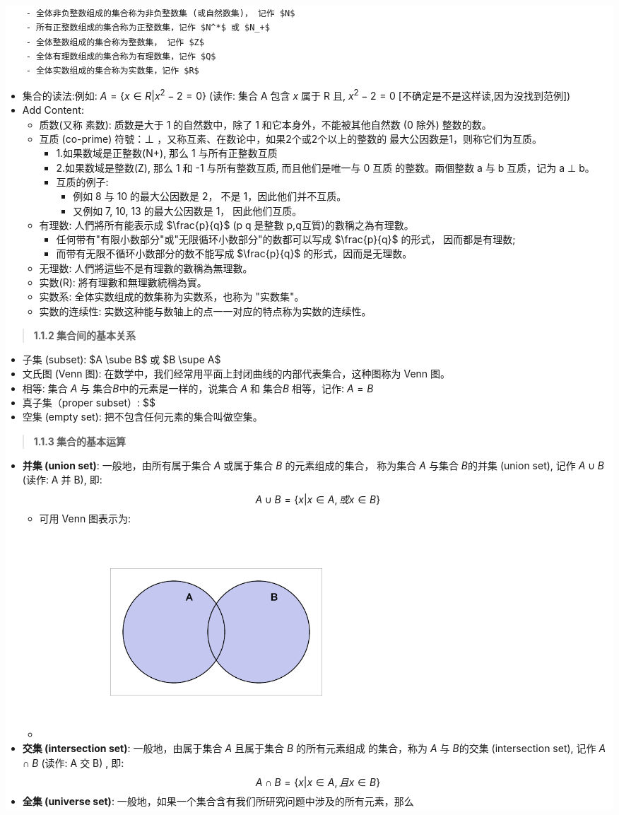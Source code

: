         - 全体非负整数组成的集合称为非负整数集 (或自然数集)， 记作 $N$
        - 所有正整数组成的集合称为正整数集，记作 $N^*$ 或 $N_+$
        - 全体整数组成的集合称为整数集， 记作 $Z$
        - 全体有理数组成的集合称为有理数集，记作 $Q$
        - 全体实数组成的集合称为实数集，记作 $R$
- 集合的读法:例如: $A = \{x\in R | x^2-2=0 \}$ (读作: 集合 A 包含 $x$ 属于 R 且, 
  $x^2-2=0$ [不确定是不是这样读,因为没找到范例])     
- Add Content: 
    + 质数(又称 素数): 质数是大于 1 的自然数中，除了 1 和它本身外，不能被其他自然数 
      (0 除外) 整数的数。
    + 互质 (co-prime) 符號：$\bot$ ，又称互素、在数论中，如果2个或2个以上的整数的
      最大公因数是1，则称它们为互质。
        - 1.如果数域是正整数(N+), 那么 1 与所有正整数互质
        - 2.如果数域是整数(Z), 那么 1 和 -1 与所有整数互质, 而且他们是唯一与 0 互质
          的整数。兩個整数 a 与 b 互质，记为 a ⊥ b。
        + 互质的例子:
            + 例如 8 与 10 的最大公因数是 2， 不是 1，因此他们并不互质。
            + 又例如 7, 10, 13 的最大公因数是 1， 因此他们互质。 
    + 有理数: 人們將所有能表示成 $\frac{p}{q}$ (p q 是整數 p,q互質)的數稱之為有理數。
        - 任何带有"有限小数部分"或"无限循环小数部分"的数都可以写成 $\frac{p}{q}$ 的形式，
          因而都是有理数; 
        - 而带有无限不循环小数部分的数不能写成 $\frac{p}{q}$ 的形式，因而是无理数。
    + 无理数: 人們將這些不是有理數的數稱為無理數。
    + 实数(R): 將有理數和無理數統稱為實。
    + 实数系: 全体实数组成的数集称为实数系，也称为 "实数集"。
    + 实数的连续性: 实数这种能与数轴上的点一一对应的特点称为实数的连续性。          
      
> **1.1.2 集合间的基本关系**
- 子集 (subset): $A \sube B$ 或 $B \supe A$
- 文氏图 (Venn 图): 在数学中，我们经常用平面上封闭曲线的内部代表集合，这种图称为 Venn 图。
- 相等: 集合 $A$ 与 集合$B$中的元素是一样的，说集合 $A$ 和 集合$B$ 相等，记作: $A = B$
- 真子集（proper subset）: $$
- 空集 (empty set): 把不包含任何元素的集合叫做空集。

> **1.1.3 集合的基本运算**
- **并集 (union set)**: 一般地，由所有属于集合 $A$ 或属于集合 $B$ 的元素组成的集合，
  称为集合 $A$ 与集合 $B$的并集 (union set), 记作 $A \cup B$ (读作: A 并 B), 即:
  $$
        A \cup B = \{x | x \in A, 或 x \in B \}
  $$
    + 可用 Venn 图表示为:
    + <img src="./images/1st/set_union.png" style="transform: scale(0.6)">
- **交集 (intersection set)**: 一般地，由属于集合 $A$ 且属于集合 $B$ 的所有元素组成
  的集合，称为 $A$ 与 $B$的交集 (intersection set), 记作 $A \cap B$ (读作: A 交 B)
  , 即:
  $$
        A \cap B = \{x | x \in A, 且 x \in B \}
  $$
- **全集 (universe set)**: 一般地，如果一个集合含有我们所研究问题中涉及的所有元素，那么